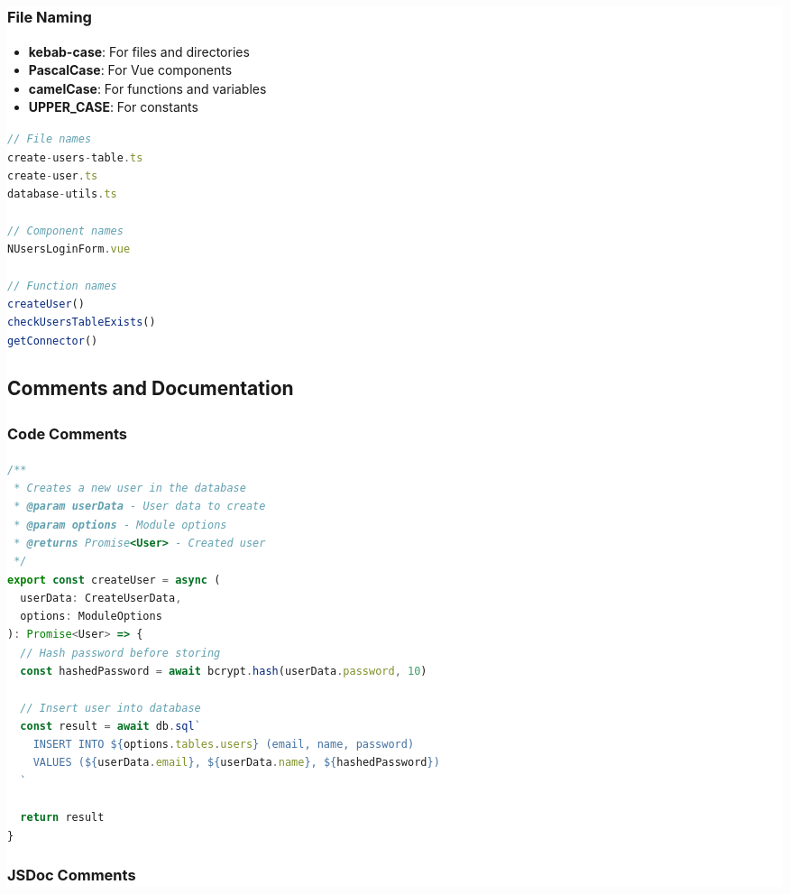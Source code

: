 ### File Naming

- **kebab-case**: For files and directories
- **PascalCase**: For Vue components
- **camelCase**: For functions and variables
- **UPPER_CASE**: For constants

```ts
// File names
create-users-table.ts
create-user.ts
database-utils.ts

// Component names
NUsersLoginForm.vue

// Function names
createUser()
checkUsersTableExists()
getConnector()
```

## Comments and Documentation

### Code Comments

```ts
/**
 * Creates a new user in the database
 * @param userData - User data to create
 * @param options - Module options
 * @returns Promise<User> - Created user
 */
export const createUser = async (
  userData: CreateUserData,
  options: ModuleOptions
): Promise<User> => {
  // Hash password before storing
  const hashedPassword = await bcrypt.hash(userData.password, 10)
  
  // Insert user into database
  const result = await db.sql`
    INSERT INTO ${options.tables.users} (email, name, password)
    VALUES (${userData.email}, ${userData.name}, ${hashedPassword})
  `
  
  return result
}
```

### JSDoc Comments
